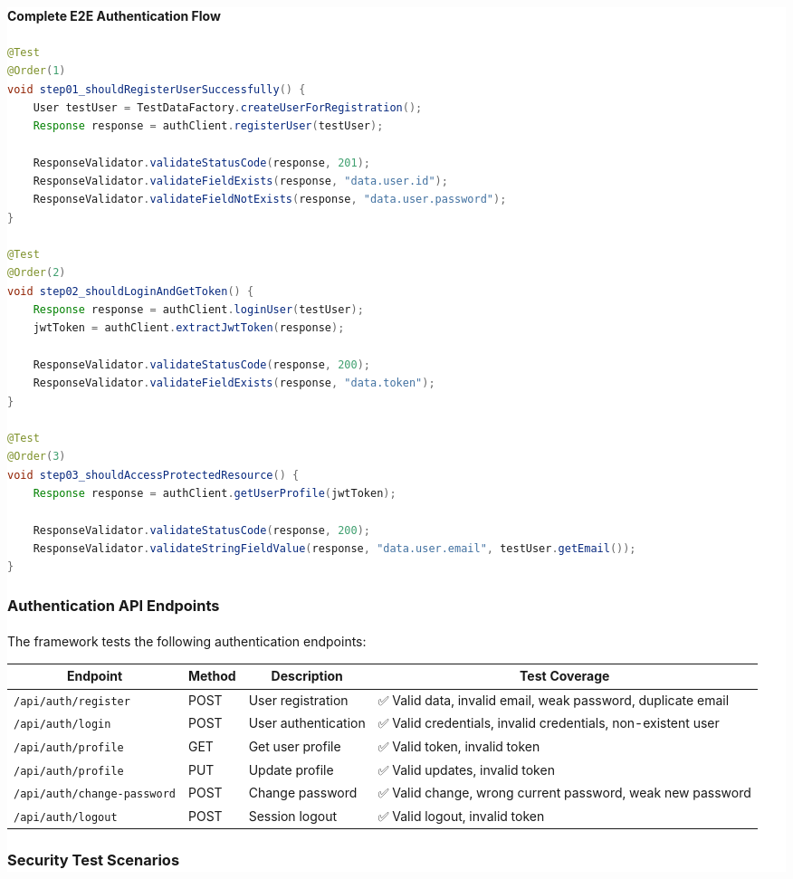 #### Complete E2E Authentication Flow
```java
@Test
@Order(1)
void step01_shouldRegisterUserSuccessfully() {
    User testUser = TestDataFactory.createUserForRegistration();
    Response response = authClient.registerUser(testUser);

    ResponseValidator.validateStatusCode(response, 201);
    ResponseValidator.validateFieldExists(response, "data.user.id");
    ResponseValidator.validateFieldNotExists(response, "data.user.password");
}

@Test
@Order(2)
void step02_shouldLoginAndGetToken() {
    Response response = authClient.loginUser(testUser);
    jwtToken = authClient.extractJwtToken(response);

    ResponseValidator.validateStatusCode(response, 200);
    ResponseValidator.validateFieldExists(response, "data.token");
}

@Test
@Order(3)
void step03_shouldAccessProtectedResource() {
    Response response = authClient.getUserProfile(jwtToken);

    ResponseValidator.validateStatusCode(response, 200);
    ResponseValidator.validateStringFieldValue(response, "data.user.email", testUser.getEmail());
}
```

### Authentication API Endpoints

The framework tests the following authentication endpoints:

| Endpoint | Method | Description | Test Coverage |
|----------|--------|-------------|---------------|
| `/api/auth/register` | POST | User registration | ✅ Valid data, invalid email, weak password, duplicate email |
| `/api/auth/login` | POST | User authentication | ✅ Valid credentials, invalid credentials, non-existent user |
| `/api/auth/profile` | GET | Get user profile | ✅ Valid token, invalid token |
| `/api/auth/profile` | PUT | Update profile | ✅ Valid updates, invalid token |
| `/api/auth/change-password` | POST | Change password | ✅ Valid change, wrong current password, weak new password |
| `/api/auth/logout` | POST | Session logout | ✅ Valid logout, invalid token |

### Security Test Scenarios
